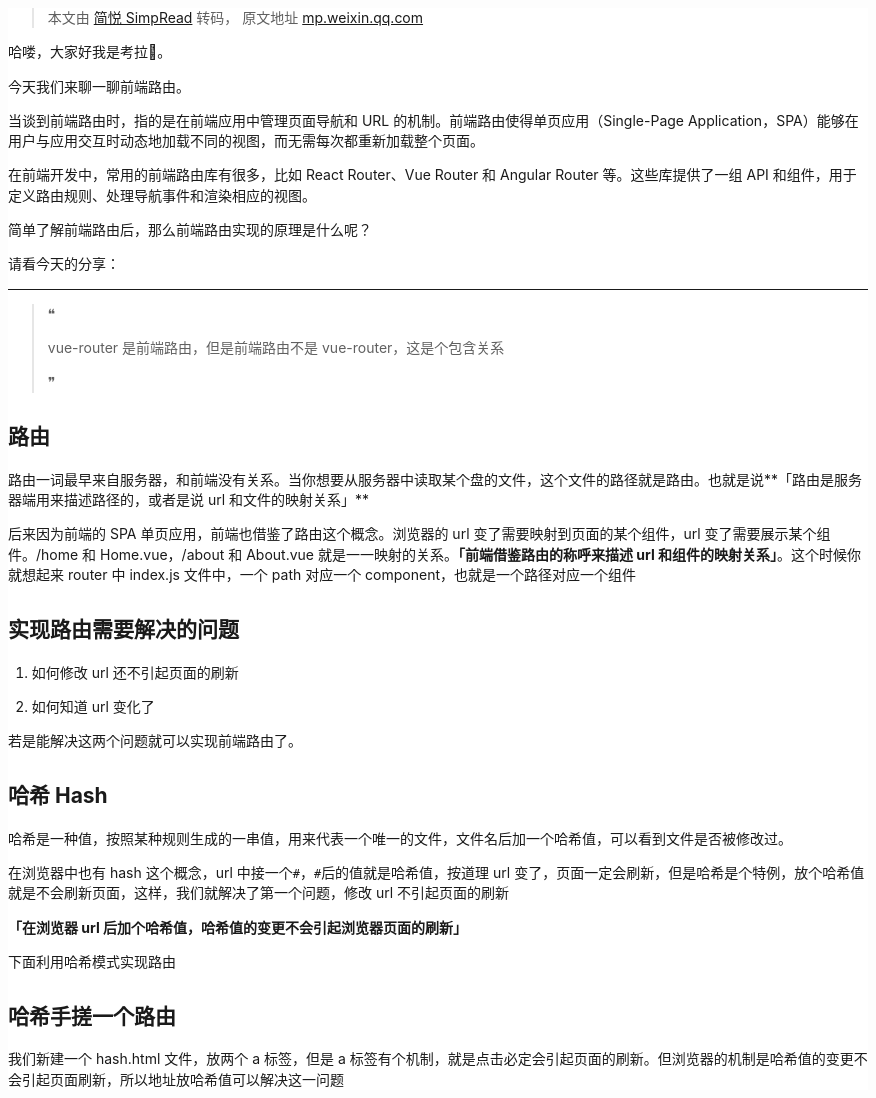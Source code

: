 > 本文由 [简悦 SimpRead](http://ksria.com/simpread/) 转码， 原文地址 [mp.weixin.qq.com](https://mp.weixin.qq.com/s/FWu0sZWeGqmNatKvbCXOrQ)

哈喽，大家好我是考拉🐨。

今天我们来聊一聊前端路由。

当谈到前端路由时，指的是在前端应用中管理页面导航和 URL 的机制。前端路由使得单页应用（Single-Page Application，SPA）能够在用户与应用交互时动态地加载不同的视图，而无需每次都重新加载整个页面。

在前端开发中，常用的前端路由库有很多，比如 React Router、Vue Router 和 Angular Router 等。这些库提供了一组 API 和组件，用于定义路由规则、处理导航事件和渲染相应的视图。

简单了解前端路由后，那么前端路由实现的原理是什么呢？

请看今天的分享：

* * *

> ❝
> 
> vue-router 是前端路由，但是前端路由不是 vue-router，这是个包含关系
> 
> ❞

路由
--

路由一词最早来自服务器，和前端没有关系。当你想要从服务器中读取某个盘的文件，这个文件的路径就是路由。也就是说**「路由是服务器端用来描述路径的，或者是说 url 和文件的映射关系」**

后来因为前端的 SPA 单页应用，前端也借鉴了路由这个概念。浏览器的 url 变了需要映射到页面的某个组件，url 变了需要展示某个组件。/home 和 Home.vue，/about 和 About.vue 就是一一映射的关系。**「前端借鉴路由的称呼来描述 url 和组件的映射关系」**。这个时候你就想起来 router 中 index.js 文件中，一个 path 对应一个 component，也就是一个路径对应一个组件

实现路由需要解决的问题
-----------

1.  如何修改 url 还不引起页面的刷新
    
2.  如何知道 url 变化了
    

若是能解决这两个问题就可以实现前端路由了。

哈希 Hash
-------

哈希是一种值，按照某种规则生成的一串值，用来代表一个唯一的文件，文件名后加一个哈希值，可以看到文件是否被修改过。

在浏览器中也有 hash 这个概念，url 中接一个`#`，`#`后的值就是哈希值，按道理 url 变了，页面一定会刷新，但是哈希是个特例，放个哈希值就是不会刷新页面，这样，我们就解决了第一个问题，修改 url 不引起页面的刷新

**「在浏览器 url 后加个哈希值，哈希值的变更不会引起浏览器页面的刷新」**

下面利用哈希模式实现路由

哈希手搓一个路由
--------

我们新建一个 hash.html 文件，放两个 a 标签，但是 a 标签有个机制，就是点击必定会引起页面的刷新。但浏览器的机制是哈希值的变更不会引起页面刷新，所以地址放哈希值可以解决这一问题
